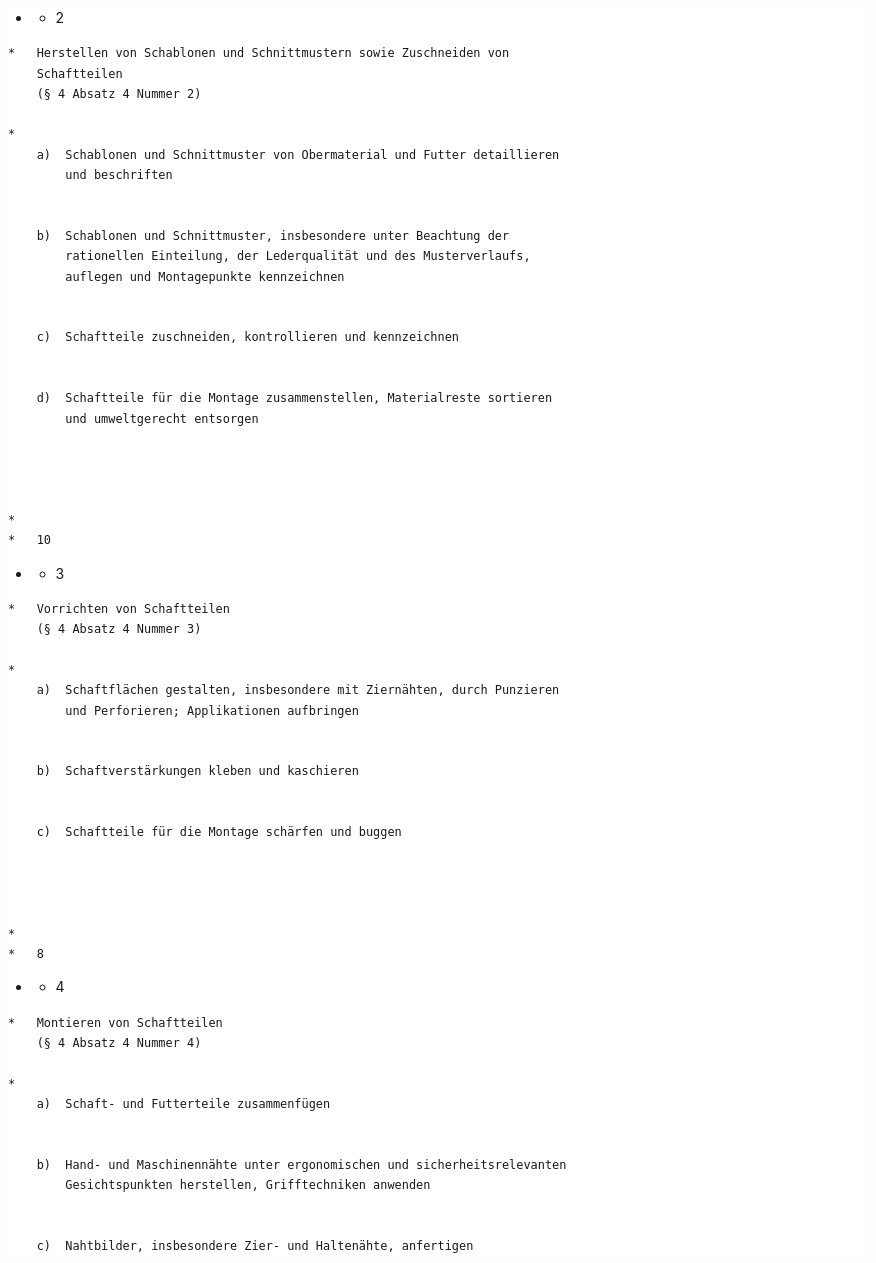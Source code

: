 
*    *   2

    *   Herstellen von Schablonen und Schnittmustern sowie Zuschneiden von
        Schaftteilen
        (§ 4 Absatz 4 Nummer 2)

    *
        a)  Schablonen und Schnittmuster von Obermaterial und Futter detaillieren
            und beschriften


        b)  Schablonen und Schnittmuster, insbesondere unter Beachtung der
            rationellen Einteilung, der Lederqualität und des Musterverlaufs,
            auflegen und Montagepunkte kennzeichnen


        c)  Schaftteile zuschneiden, kontrollieren und kennzeichnen


        d)  Schaftteile für die Montage zusammenstellen, Materialreste sortieren
            und umweltgerecht entsorgen




    *
    *   10


*    *   3

    *   Vorrichten von Schaftteilen
        (§ 4 Absatz 4 Nummer 3)

    *
        a)  Schaftflächen gestalten, insbesondere mit Ziernähten, durch Punzieren
            und Perforieren; Applikationen aufbringen


        b)  Schaftverstärkungen kleben und kaschieren


        c)  Schaftteile für die Montage schärfen und buggen




    *
    *   8


*    *   4

    *   Montieren von Schaftteilen
        (§ 4 Absatz 4 Nummer 4)

    *
        a)  Schaft- und Futterteile zusammenfügen


        b)  Hand- und Maschinennähte unter ergonomischen und sicherheitsrelevanten
            Gesichtspunkten herstellen, Grifftechniken anwenden


        c)  Nahtbilder, insbesondere Zier- und Haltenähte, anfertigen
